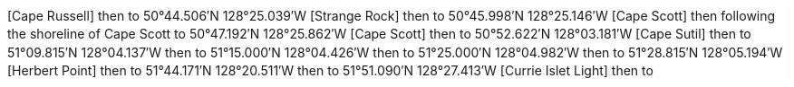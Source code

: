 <td>[Cape Russell]</td>
</tr>
<tr>
<td>then to </td>
<td>50°44.506′N</td>
<td>128°25.039′W</td>
<td>[Strange Rock]</td>
</tr>
<tr>
<td>then to </td>
<td>50°45.998′N</td>
<td>128°25.146′W</td>
<td>[Cape Scott]</td>
</tr>
<tr>
<td>then following the shoreline of Cape Scott to </td>
<td>50°47.192′N</td>
<td>128°25.862′W</td>
<td>[Cape Scott]</td>
</tr>
<tr>
<td>then to </td>
<td>50°52.622′N</td>
<td>128°03.181′W</td>
<td>[Cape Sutil]</td>
</tr>
<tr>
<td>then to </td>
<td>51°09.815′N</td>
<td>128°04.137′W</td>
<td></td>
</tr>
<tr>
<td>then to </td>
<td>51°15.000′N</td>
<td>128°04.426′W</td>
<td></td>
</tr>
<tr>
<td>then to </td>
<td>51°25.000′N</td>
<td>128°04.982′W</td>
<td></td>
</tr>
<tr>
<td>then to </td>
<td>51°28.815′N</td>
<td>128°05.194′W</td>
<td>[Herbert Point]</td>
</tr>
<tr>
<td>then to </td>
<td>51°44.171′N</td>
<td>128°20.511′W</td>
<td></td>
</tr>
<tr>
<td>then to </td>
<td>51°51.090′N</td>
<td>128°27.413′W</td>
<td>[Currie Islet Light]</td>
</tr>
<tr>
<td>then to </td>